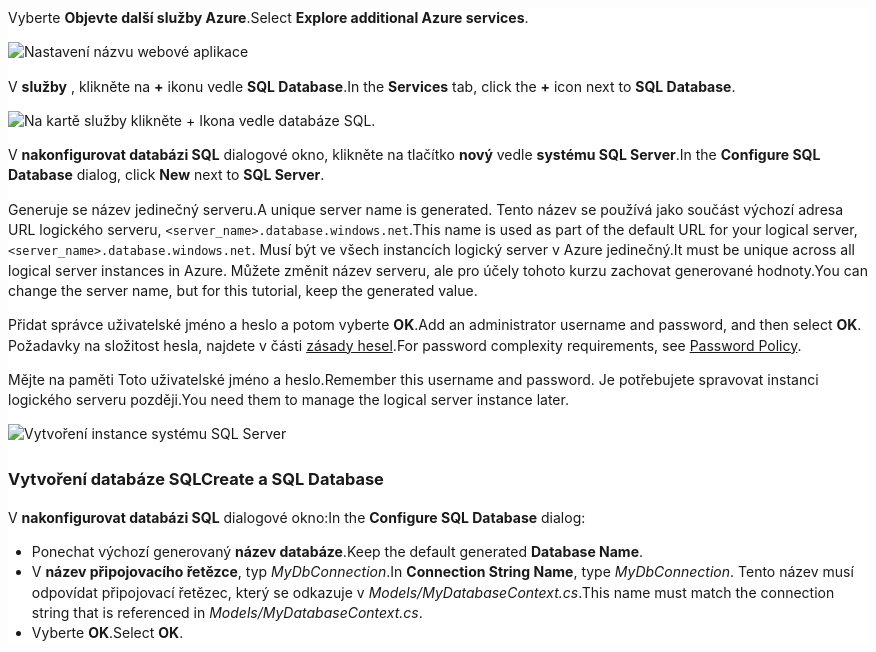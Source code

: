 <span data-ttu-id="8f11b-178">Vyberte **Objevte další služby Azure**.</span><span class="sxs-lookup"><span data-stu-id="8f11b-178">Select **Explore additional Azure services**.</span></span>

![Nastavení názvu webové aplikace](media/app-service-web-tutorial-dotnet-sqldatabase/web-app-name.png)

<span data-ttu-id="8f11b-180">V **služby** , klikněte na  **+**  ikonu vedle **SQL Database**.</span><span class="sxs-lookup"><span data-stu-id="8f11b-180">In the **Services** tab, click the **+** icon next to **SQL Database**.</span></span> 

![Na kartě služby klikněte + Ikona vedle databáze SQL.](media/app-service-web-tutorial-dotnet-sqldatabase/sql.png)

<span data-ttu-id="8f11b-182">V **nakonfigurovat databázi SQL** dialogové okno, klikněte na tlačítko **nový** vedle **systému SQL Server**.</span><span class="sxs-lookup"><span data-stu-id="8f11b-182">In the **Configure SQL Database** dialog, click **New** next to **SQL Server**.</span></span> 

<span data-ttu-id="8f11b-183">Generuje se název jedinečný serveru.</span><span class="sxs-lookup"><span data-stu-id="8f11b-183">A unique server name is generated.</span></span> <span data-ttu-id="8f11b-184">Tento název se používá jako součást výchozí adresa URL logického serveru, `<server_name>.database.windows.net`.</span><span class="sxs-lookup"><span data-stu-id="8f11b-184">This name is used as part of the default URL for your logical server, `<server_name>.database.windows.net`.</span></span> <span data-ttu-id="8f11b-185">Musí být ve všech instancích logický server v Azure jedinečný.</span><span class="sxs-lookup"><span data-stu-id="8f11b-185">It must be unique across all logical server instances in Azure.</span></span> <span data-ttu-id="8f11b-186">Můžete změnit název serveru, ale pro účely tohoto kurzu zachovat generované hodnoty.</span><span class="sxs-lookup"><span data-stu-id="8f11b-186">You can change the server name, but for this tutorial, keep the generated value.</span></span>

<span data-ttu-id="8f11b-187">Přidat správce uživatelské jméno a heslo a potom vyberte **OK**.</span><span class="sxs-lookup"><span data-stu-id="8f11b-187">Add an administrator username and password, and then select **OK**.</span></span> <span data-ttu-id="8f11b-188">Požadavky na složitost hesla, najdete v části [zásady hesel](/sql/relational-databases/security/password-policy).</span><span class="sxs-lookup"><span data-stu-id="8f11b-188">For password complexity requirements, see [Password Policy](/sql/relational-databases/security/password-policy).</span></span>

<span data-ttu-id="8f11b-189">Mějte na paměti Toto uživatelské jméno a heslo.</span><span class="sxs-lookup"><span data-stu-id="8f11b-189">Remember this username and password.</span></span> <span data-ttu-id="8f11b-190">Je potřebujete spravovat instanci logického serveru později.</span><span class="sxs-lookup"><span data-stu-id="8f11b-190">You need them to manage the logical server instance later.</span></span>

![Vytvoření instance systému SQL Server](media/app-service-web-tutorial-dotnet-sqldatabase/configure-sql-database-server.png)

### <a name="create-a-sql-database"></a><span data-ttu-id="8f11b-192">Vytvoření databáze SQL</span><span class="sxs-lookup"><span data-stu-id="8f11b-192">Create a SQL Database</span></span>

<span data-ttu-id="8f11b-193">V **nakonfigurovat databázi SQL** dialogové okno:</span><span class="sxs-lookup"><span data-stu-id="8f11b-193">In the **Configure SQL Database** dialog:</span></span> 

* <span data-ttu-id="8f11b-194">Ponechat výchozí generovaný **název databáze**.</span><span class="sxs-lookup"><span data-stu-id="8f11b-194">Keep the default generated **Database Name**.</span></span>
* <span data-ttu-id="8f11b-195">V **název připojovacího řetězce**, typ *MyDbConnection*.</span><span class="sxs-lookup"><span data-stu-id="8f11b-195">In **Connection String Name**, type *MyDbConnection*.</span></span> <span data-ttu-id="8f11b-196">Tento název musí odpovídat připojovací řetězec, který se odkazuje v *Models/MyDatabaseContext.cs*.</span><span class="sxs-lookup"><span data-stu-id="8f11b-196">This name must match the connection string that is referenced in *Models/MyDatabaseContext.cs*.</span></span>
* <span data-ttu-id="8f11b-197">Vyberte **OK**.</span><span class="sxs-lookup"><span data-stu-id="8f11b-197">Select **OK**.</span></span>
